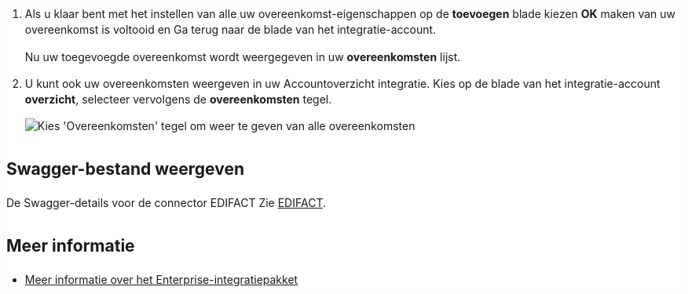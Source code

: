 1.  Als u klaar bent met het instellen van alle uw overeenkomst-eigenschappen op de **toevoegen** blade kiezen **OK** maken van uw overeenkomst is voltooid en Ga terug naar de blade van het integratie-account.

    Nu uw toegevoegde overeenkomst wordt weergegeven in uw **overeenkomsten** lijst.

2.  U kunt ook uw overeenkomsten weergeven in uw Accountoverzicht integratie. Kies op de blade van het integratie-account **overzicht**, selecteer vervolgens de **overeenkomsten** tegel. 

    ![Kies 'Overeenkomsten' tegel om weer te geven van alle overeenkomsten](./media/logic-apps-enterprise-integration-edifact/edifact-4.png)   

## <a name="view-swagger-file"></a>Swagger-bestand weergeven
De Swagger-details voor de connector EDIFACT Zie [EDIFACT](/connectors/edifact/).

## <a name="learn-more"></a>Meer informatie
* [Meer informatie over het Enterprise-integratiepakket](logic-apps-enterprise-integration-overview.md "meer informatie over Enterprise Integration Pack")  

